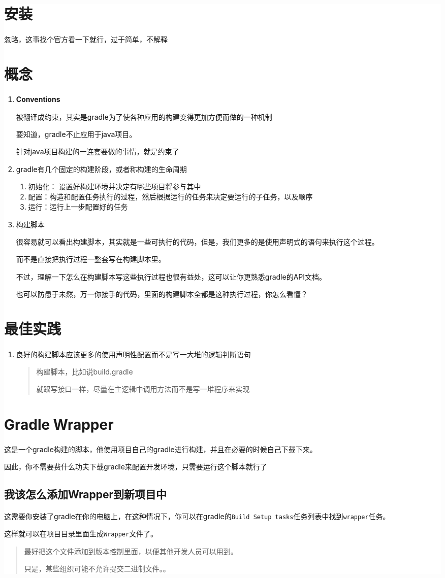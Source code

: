 # 安装

忽略，这事找个官方看一下就行，过于简单，不解释

# 概念

1. **Conventions**

   被翻译成约束，其实是gradle为了使各种应用的构建变得更加方便而做的一种机制

   要知道，gradle不止应用于java项目。

   针对java项目构建的一连套要做的事情，就是约束了

2. gradle有几个固定的构建阶段，或者称构建的生命周期

   1. 初始化： 设置好构建环境并决定有哪些项目将参与其中
   2. 配置：构造和配置任务执行的过程，然后根据运行的任务来决定要运行的子任务，以及顺序
   3. 运行：运行上一步配置好的任务

3. 构建脚本

   很容易就可以看出构建脚本，其实就是一些可执行的代码，但是，我们更多的是使用声明式的语句来执行这个过程。

   而不是直接把执行过程一整套写在构建脚本里。

   不过，理解一下怎么在构建脚本写这些执行过程也很有益处，这可以让你更熟悉gradle的API文档。

   也可以防患于未然，万一你接手的代码，里面的构建脚本全都是这种执行过程，你怎么看懂？

# 最佳实践

1. 良好的构建脚本应该更多的使用声明性配置而不是写一大堆的逻辑判断语句

   > 构建脚本，比如说build.gradle
   >
   > 就跟写接口一样，尽量在主逻辑中调用方法而不是写一堆程序来实现

   

   

   

# Gradle Wrapper

这是一个gradle构建的脚本，他使用项目自己的gradle进行构建，并且在必要的时候自己下载下来。

因此，你不需要费什么功夫下载gradle来配置开发环境，只需要运行这个脚本就行了

## 我该怎么添加Wrapper到新项目中

这需要你安装了gradle在你的电脑上，在这种情况下，你可以在gradle的`Build Setup tasks`任务列表中找到`wrapper`任务。

这样就可以在项目目录里面生成`Wrapper`文件了。

> 最好把这个文件添加到版本控制里面，以便其他开发人员可以用到。
>
> 只是，某些组织可能不允许提交二进制文件。。
